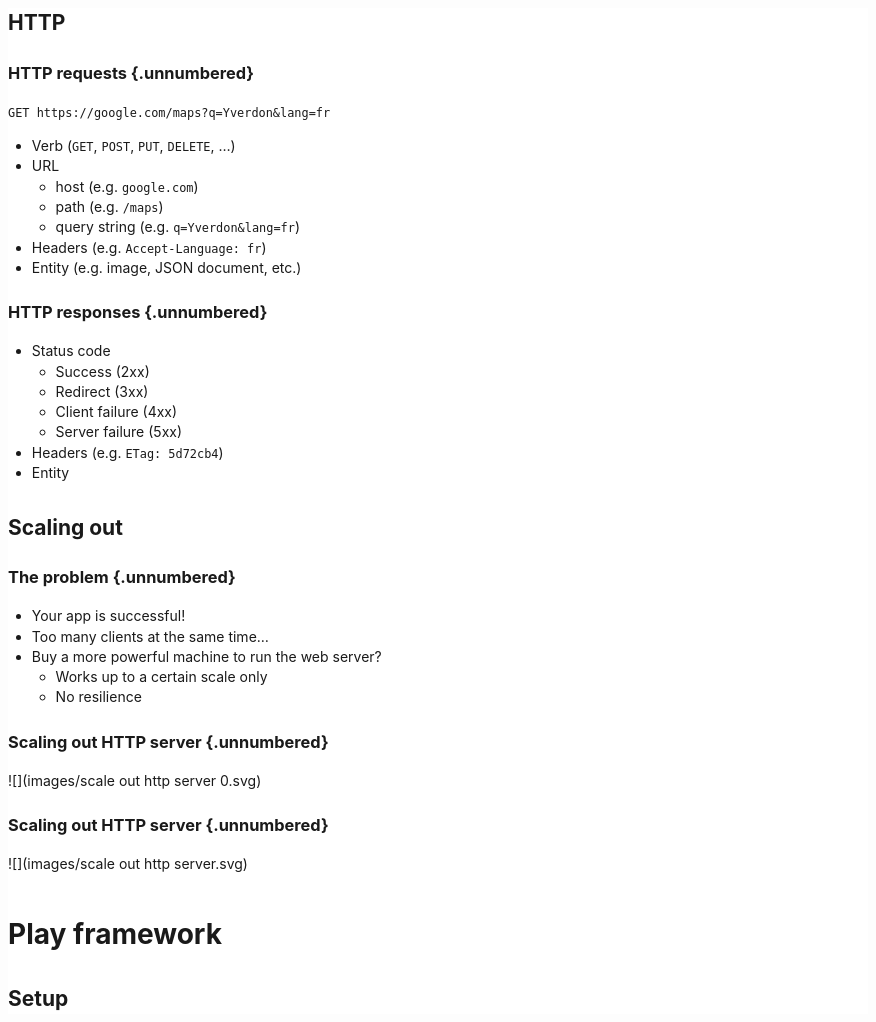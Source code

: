 ## HTTP

### HTTP requests {.unnumbered}

~~~
GET https://google.com/maps?q=Yverdon&lang=fr
~~~

- Verb (`GET`, `POST`, `PUT`, `DELETE`, …)
- URL
    - host (e.g. `google.com`)
    - path (e.g. `/maps`)
    - query string (e.g. `q=Yverdon&lang=fr`)
- Headers (e.g. `Accept-Language: fr`)
- Entity (e.g. image, JSON document, etc.)

### HTTP responses {.unnumbered}

- Status code
    - Success (2xx)
    - Redirect (3xx)
    - Client failure (4xx)
    - Server failure (5xx)
- Headers (e.g. `ETag: 5d72cb4`)
- Entity

## Scaling out

### The problem {.unnumbered}

- Your app is successful!
- Too many clients at the same time…
- Buy a more powerful machine to run the web server?
    - Works up to a certain scale only
    - No resilience

### Scaling out HTTP server {.unnumbered}

![](images/scale out http server 0.svg)

### Scaling out HTTP server {.unnumbered}

![](images/scale out http server.svg)


# Play framework

## Setup
